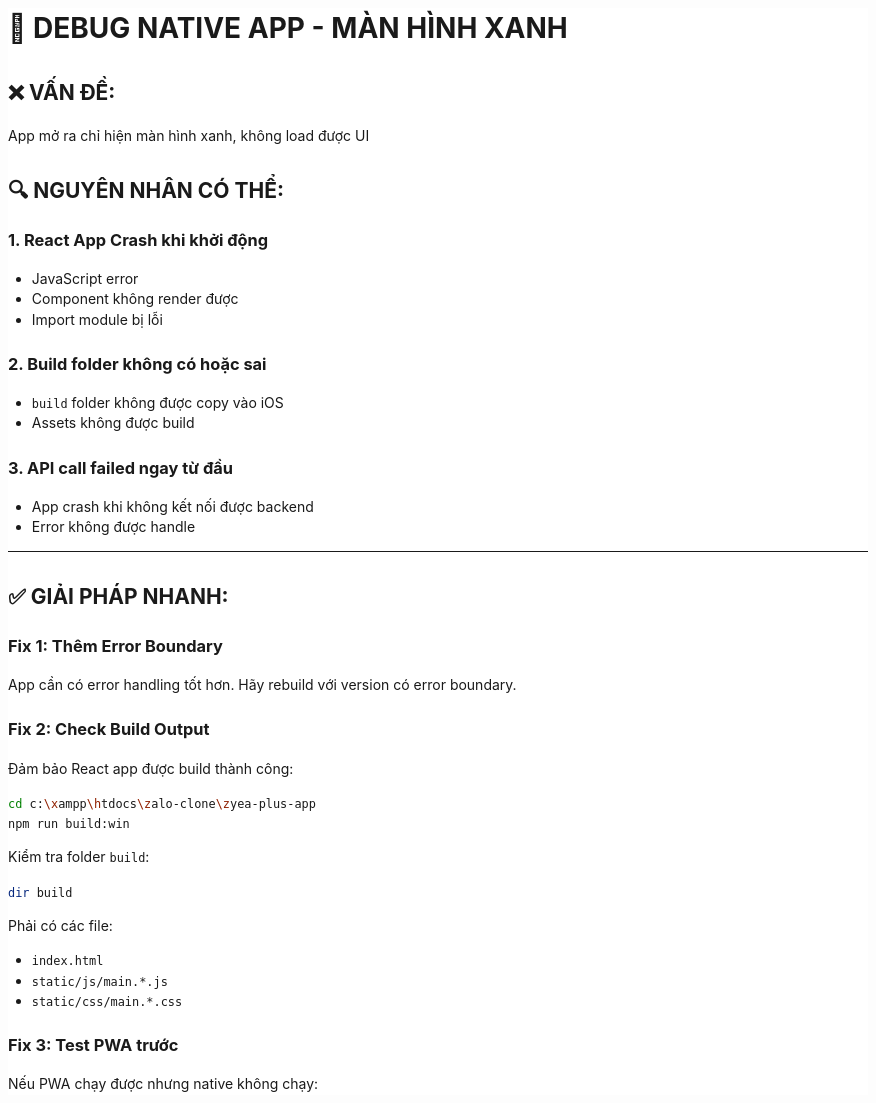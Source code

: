 # 🐛 DEBUG NATIVE APP - MÀN HÌNH XANH

## ❌ **VẤN ĐỀ:**
App mở ra chỉ hiện màn hình xanh, không load được UI

## 🔍 **NGUYÊN NHÂN CÓ THỂ:**

### **1. React App Crash khi khởi động**
- JavaScript error
- Component không render được
- Import module bị lỗi

### **2. Build folder không có hoặc sai**
- `build` folder không được copy vào iOS
- Assets không được build

### **3. API call failed ngay từ đầu**
- App crash khi không kết nối được backend
- Error không được handle

---

## ✅ **GIẢI PHÁP NHANH:**

### **Fix 1: Thêm Error Boundary**

App cần có error handling tốt hơn. Hãy rebuild với version có error boundary.

### **Fix 2: Check Build Output**

Đảm bảo React app được build thành công:

```bash
cd c:\xampp\htdocs\zalo-clone\zyea-plus-app
npm run build:win
```

Kiểm tra folder `build`:
```bash
dir build
```

Phải có các file:
- `index.html`
- `static/js/main.*.js`
- `static/css/main.*.css`

### **Fix 3: Test PWA trước**

Nếu PWA chạy được nhưng native không chạy:
